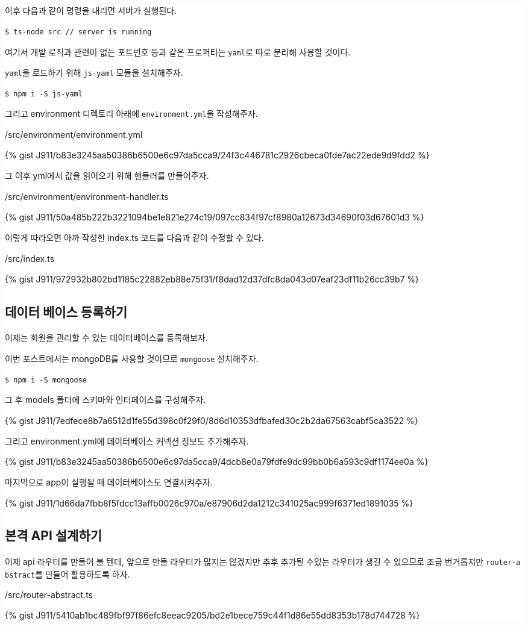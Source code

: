 이후 다음과 같이 명령을 내리면 서버가 실행된다.

```
$ ts-node src // server is running
```

여기서 개발 로직과 관련이 없는 포트번호 등과 같은 프로퍼티는 `yaml`로 따로 분리해 사용할 것이다.

`yaml`을 로드하기 위해 `js-yaml` 모듈을 설치해주자.

```
$ npm i -S js-yaml
```

그리고 environment 디렉토리 아래에 `environment.yml`을 작성해주자.

/src/environment/environment.yml

{% gist J911/b83e3245aa50386b6500e6c97da5cca9/24f3c446781c2926cbeca0fde7ac22ede9d9fdd2 %}

그 이후 yml에서 값을 읽어오기 위해 핸들러를 만들어주자.

/src/environment/environment-handler.ts

{% gist J911/50a485b222b3221094be1e821e274c19/097cc834f97cf8980a12673d34690f03d67601d3 %}

이렇게 따라오면 아까 작성한 index.ts 코드를 다음과 같이 수정할 수 있다.

/src/index.ts

{% gist J911/972932b802bd1185c22882eb88e75f31/f8dad12d37dfc8da043d07eaf23df11b26cc39b7 %}

## 데이터 베이스 등록하기

이제는 회원을 관리할 수 있는 데이터베이스를 등록해보자.

이번 포스트에서는 mongoDB를 사용할 것이므로 `mongoose` 설치해주자.

```
$ npm i -S mongoose
```

그 후 models 폴더에 스키마와 인터페이스를 구성해주자.

{% gist J911/7edfece8b7a6512d1fe55d398c0f29f0/8d6d10353dfbafed30c2b2da67563cabf5ca3522 %}

그리고 environment.yml에 데이터베이스 커넥션 정보도 추가해주자.

{% gist J911/b83e3245aa50386b6500e6c97da5cca9/4dcb8e0a79fdfe9dc99bb0b6a593c9df1174ee0a %}

마지막으로 app이 실행될 때 데이터베이스도 연결시켜주자.

{% gist J911/1d66da7fbb8f5fdcc13affb0026c970a/e87906d2da1212c341025ac999f6371ed1891035 %}

## 본격 API 설계하기

이제 api 라우터를 만들어 볼 텐데, 앞으로 만들 라우터가 많지는 않겠지만 추후 추가될 수있는 라우터가 생길 수 있으므로 조금 번거롭지만 `router-abstract`를 만들어 활용하도록 하자.

/src/router-abstract.ts

{% gist J911/5410ab1bc489fbf97f86efc8eeac9205/bd2e1bece759c44f1d86e55dd8353b178d744728 %}
